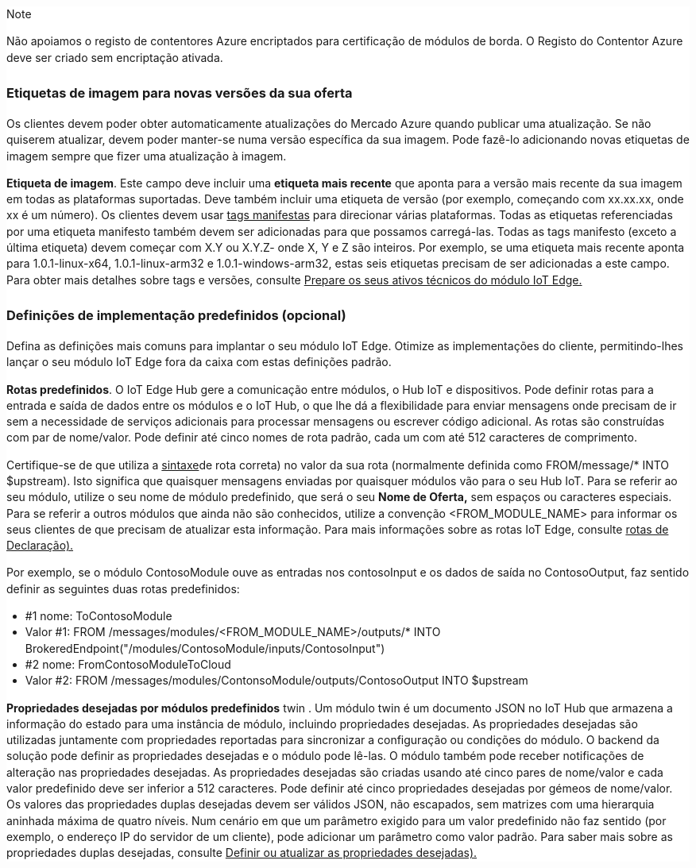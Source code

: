 > [!NOTE]
> Não apoiamos o registo de contentores Azure encriptados para certificação de módulos de borda. O Registo do Contentor Azure deve ser criado sem encriptação ativada.

### <a name="image-tags-for-new-versions-of-your-offer"></a>Etiquetas de imagem para novas versões da sua oferta

Os clientes devem poder obter automaticamente atualizações do Mercado Azure quando publicar uma atualização. Se não quiserem atualizar, devem poder manter-se numa versão específica da sua imagem. Pode fazê-lo adicionando novas etiquetas de imagem sempre que fizer uma atualização à imagem.

**Etiqueta de imagem**. Este campo deve incluir uma **etiqueta mais recente** que aponta para a versão mais recente da sua imagem em todas as plataformas suportadas. Deve também incluir uma etiqueta de versão (por exemplo, começando com xx.xx.xx, onde xx é um número). Os clientes devem usar [tags manifestas](https://github.com/estesp/manifest-tool) para direcionar várias plataformas. Todas as etiquetas referenciadas por uma etiqueta manifesto também devem ser adicionadas para que possamos carregá-las. Todas as tags manifesto (exceto a última etiqueta) devem começar com X.Y ou X.Y.Z- onde X, Y e Z são inteiros. Por exemplo, se uma etiqueta mais recente aponta para 1.0.1-linux-x64, 1.0.1-linux-arm32 e 1.0.1-windows-arm32, estas seis etiquetas precisam de ser adicionadas a este campo. Para obter mais detalhes sobre tags e versões, consulte [Prepare os seus ativos técnicos do módulo IoT Edge.](create-iot-edge-module-asset.md)

### <a name="default-deployment-settings-optional"></a>Definições de implementação predefinidos (opcional)

Defina as definições mais comuns para implantar o seu módulo IoT Edge. Otimize as implementações do cliente, permitindo-lhes lançar o seu módulo IoT Edge fora da caixa com estas definições padrão.

**Rotas predefinidos**. O IoT Edge Hub gere a comunicação entre módulos, o Hub IoT e dispositivos. Pode definir rotas para a entrada e saída de dados entre os módulos e o IoT Hub, o que lhe dá a flexibilidade para enviar mensagens onde precisam de ir sem a necessidade de serviços adicionais para processar mensagens ou escrever código adicional. As rotas são construídas com par de nome/valor. Pode definir até cinco nomes de rota padrão, cada um com até 512 caracteres de comprimento.

Certifique-se de que utiliza a [sintaxe](../../iot-edge/module-composition.md#declare-routes)de rota correta) no valor da sua rota (normalmente definida como FROM/message/* INTO $upstream). Isto significa que quaisquer mensagens enviadas por quaisquer módulos vão para o seu Hub IoT. Para se referir ao seu módulo, utilize o seu nome de módulo predefinido, que será o seu **Nome de Oferta,** sem espaços ou caracteres especiais. Para se referir a outros módulos que ainda não são conhecidos, utilize a convenção <FROM_MODULE_NAME> para informar os seus clientes de que precisam de atualizar esta informação. Para mais informações sobre as rotas IoT Edge, consulte [rotas de Declaração).](../../iot-edge/module-composition.md#declare-routes)

Por exemplo, se o módulo ContosoModule ouve as entradas nos contosoInput e os dados de saída no ContosoOutput, faz sentido definir as seguintes duas rotas predefinidos:

- #1 nome: ToContosoModule
- Valor #1: FROM /messages/modules/<FROM_MODULE_NAME>/outputs/* INTO BrokeredEndpoint("/modules/ContosoModule/inputs/ContosoInput")
- #2 nome: FromContosoModuleToCloud
- Valor #2: FROM /messages/modules/ContonsoModule/outputs/ContosoOutput INTO $upstream

**Propriedades desejadas por módulos predefinidos** twin . Um módulo twin é um documento JSON no IoT Hub que armazena a informação do estado para uma instância de módulo, incluindo propriedades desejadas. As propriedades desejadas são utilizadas juntamente com propriedades reportadas para sincronizar a configuração ou condições do módulo. O backend da solução pode definir as propriedades desejadas e o módulo pode lê-las. O módulo também pode receber notificações de alteração nas propriedades desejadas. As propriedades desejadas são criadas usando até cinco pares de nome/valor e cada valor predefinido deve ser inferior a 512 caracteres. Pode definir até cinco propriedades desejadas por gémeos de nome/valor. Os valores das propriedades duplas desejadas devem ser válidos JSON, não escapados, sem matrizes com uma hierarquia aninhada máxima de quatro níveis. Num cenário em que um parâmetro exigido para um valor predefinido não faz sentido (por exemplo, o endereço IP do servidor de um cliente), pode adicionar um parâmetro como valor padrão. Para saber mais sobre as propriedades duplas desejadas, consulte [Definir ou atualizar as propriedades desejadas).](../../iot-edge/module-composition.md#define-or-update-desired-properties)
